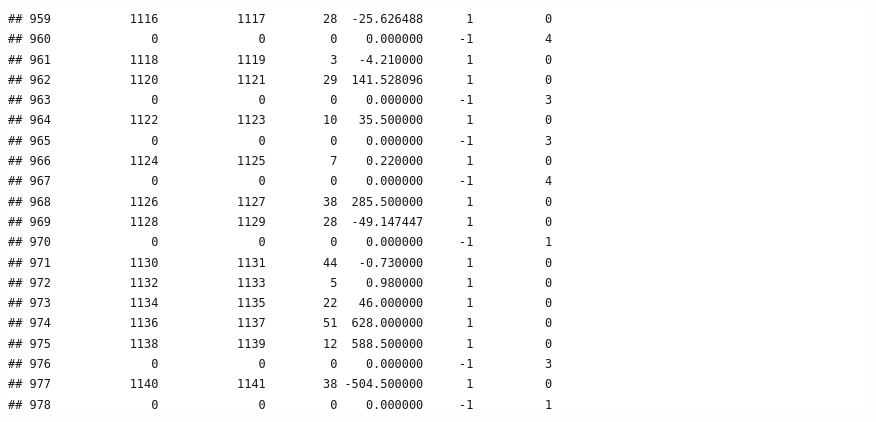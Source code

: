     ## 959           1116           1117        28  -25.626488      1          0
    ## 960              0              0         0    0.000000     -1          4
    ## 961           1118           1119         3   -4.210000      1          0
    ## 962           1120           1121        29  141.528096      1          0
    ## 963              0              0         0    0.000000     -1          3
    ## 964           1122           1123        10   35.500000      1          0
    ## 965              0              0         0    0.000000     -1          3
    ## 966           1124           1125         7    0.220000      1          0
    ## 967              0              0         0    0.000000     -1          4
    ## 968           1126           1127        38  285.500000      1          0
    ## 969           1128           1129        28  -49.147447      1          0
    ## 970              0              0         0    0.000000     -1          1
    ## 971           1130           1131        44   -0.730000      1          0
    ## 972           1132           1133         5    0.980000      1          0
    ## 973           1134           1135        22   46.000000      1          0
    ## 974           1136           1137        51  628.000000      1          0
    ## 975           1138           1139        12  588.500000      1          0
    ## 976              0              0         0    0.000000     -1          3
    ## 977           1140           1141        38 -504.500000      1          0
    ## 978              0              0         0    0.000000     -1          1